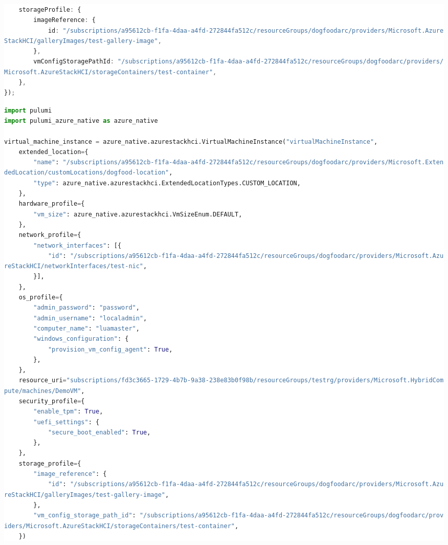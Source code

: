 ```typescript
    storageProfile: {
        imageReference: {
            id: "/subscriptions/a95612cb-f1fa-4daa-a4fd-272844fa512c/resourceGroups/dogfoodarc/providers/Microsoft.AzureStackHCI/galleryImages/test-gallery-image",
        },
        vmConfigStoragePathId: "/subscriptions/a95612cb-f1fa-4daa-a4fd-272844fa512c/resourceGroups/dogfoodarc/providers/Microsoft.AzureStackHCI/storageContainers/test-container",
    },
});

```


</pulumi-choosable>
</div>


<div>
<pulumi-choosable type="language" values="python">


```python
import pulumi
import pulumi_azure_native as azure_native

virtual_machine_instance = azure_native.azurestackhci.VirtualMachineInstance("virtualMachineInstance",
    extended_location={
        "name": "/subscriptions/a95612cb-f1fa-4daa-a4fd-272844fa512c/resourceGroups/dogfoodarc/providers/Microsoft.ExtendedLocation/customLocations/dogfood-location",
        "type": azure_native.azurestackhci.ExtendedLocationTypes.CUSTOM_LOCATION,
    },
    hardware_profile={
        "vm_size": azure_native.azurestackhci.VmSizeEnum.DEFAULT,
    },
    network_profile={
        "network_interfaces": [{
            "id": "/subscriptions/a95612cb-f1fa-4daa-a4fd-272844fa512c/resourceGroups/dogfoodarc/providers/Microsoft.AzureStackHCI/networkInterfaces/test-nic",
        }],
    },
    os_profile={
        "admin_password": "password",
        "admin_username": "localadmin",
        "computer_name": "luamaster",
        "windows_configuration": {
            "provision_vm_config_agent": True,
        },
    },
    resource_uri="subscriptions/fd3c3665-1729-4b7b-9a38-238e83b0f98b/resourceGroups/testrg/providers/Microsoft.HybridCompute/machines/DemoVM",
    security_profile={
        "enable_tpm": True,
        "uefi_settings": {
            "secure_boot_enabled": True,
        },
    },
    storage_profile={
        "image_reference": {
            "id": "/subscriptions/a95612cb-f1fa-4daa-a4fd-272844fa512c/resourceGroups/dogfoodarc/providers/Microsoft.AzureStackHCI/galleryImages/test-gallery-image",
        },
        "vm_config_storage_path_id": "/subscriptions/a95612cb-f1fa-4daa-a4fd-272844fa512c/resourceGroups/dogfoodarc/providers/Microsoft.AzureStackHCI/storageContainers/test-container",
    })

```